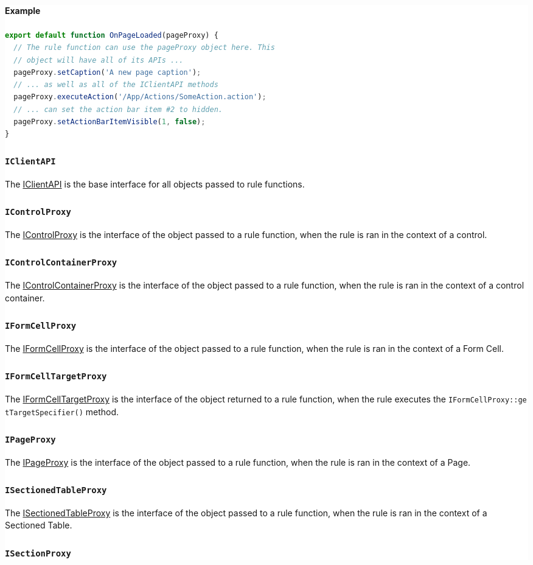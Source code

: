 #### Example

```js
export default function OnPageLoaded(pageProxy) {
  // The rule function can use the pageProxy object here. This
  // object will have all of its APIs ...
  pageProxy.setCaption('A new page caption');
  // ... as well as all of the IClientAPI methods
  pageProxy.executeAction('/App/Actions/SomeAction.action');
  // ... can set the action bar item #2 to hidden.
  pageProxy.setActionBarItemVisible(1, false);
}
```

### `IClientAPI`

The [IClientAPI](../../reference/apidoc/interfaces/iclientapi.html) is the base interface for all objects passed to rule functions.

### `IControlProxy`

The [IControlProxy](../../reference/apidoc/interfaces/icontrolproxy.html) is the interface of the object passed to a rule function, when the rule is ran in the context of a control.

### `IControlContainerProxy`

The [IControlContainerProxy](../../reference/apidoc/interfaces/icontrolcontainerproxy.html) is the interface of the object passed to a rule function, when the rule is ran in the context of a control container.

### `IFormCellProxy`

The [IFormCellProxy](../../reference/apidoc/interfaces/iformcellproxy.html) is the interface of the object passed to a rule function, when the rule is ran in the context of a Form Cell.

### `IFormCellTargetProxy`

The [IFormCellTargetProxy](../../reference/apidoc/interfaces/iformcelltargetproxy.html) is the interface of the object returned to a rule function, when the rule executes the `IFormCellProxy::getTargetSpecifier()` method.

### `IPageProxy`

The [IPageProxy](../../reference/apidoc/interfaces/ipageproxy.html) is the interface of the object passed to a rule function, when the rule is ran in the context of a Page.

### `ISectionedTableProxy`

The [ISectionedTableProxy](../../reference/apidoc/interfaces/isectionedtableproxy.html) is the interface of the object passed to a rule function, when the rule is ran in the context of a Sectioned Table.

### `ISectionProxy`
